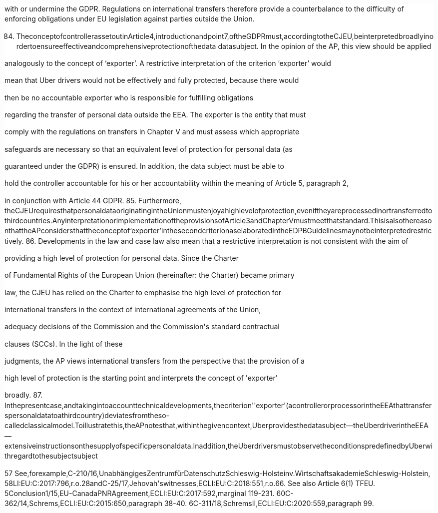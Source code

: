 with or undermine the GDPR. Regulations on international transfers therefore provide a counterbalance
to the difficulty of enforcing obligations under EU legislation against parties
outside the Union.

84. TheconceptofcontrollerassetoutinArticle4,introductionandpoint7,oftheGDPRmust,accordingtotheCJEU,beinterpretedbroadlyinordertoensureeffectiveandcomprehensiveprotectionofthedata
datasubject. In the opinion of the AP, this view should be applied

analogously to the concept of ‘exporter’. A restrictive interpretation of the criterion ‘exporter’ would

mean that Uber drivers would not be effectively and fully protected, because there would

then be no accountable exporter who is responsible for fulfilling obligations

regarding the transfer of personal data outside the EEA. The exporter is the entity that must

comply with the regulations on transfers in Chapter V and must assess which appropriate

safeguards are necessary so that an equivalent level of protection for personal data (as

guaranteed under the GDPR) is ensured. In addition, the data subject must be able to

hold the controller accountable for his or her accountability within the meaning of Article 5, paragraph 2,

in conjunction with Article 44 GDPR. 85. Furthermore, theCJEUrequiresthatpersonaldataoriginatingintheUnionmustenjoyahighlevelofprotection,eveniftheyareprocessedinortransferredtothirdcountries.AnyinterpretationorimplementationoftheprovisionsofArticle3andChapterVmustmeetthatstandard.ThisisalsothereasonthattheAPconsidersthattheconceptof‘exporter’inthesecondcriterionaselaboratedintheEDPBGuidelinesmaynotbeinterpretedrestrictively. 86. Developments in the law and case law also mean that a restrictive interpretation is not consistent with the aim of

providing a high level of protection for personal data. Since the Charter

of Fundamental Rights of the European Union (hereinafter: the Charter) became primary

law, the CJEU has relied on the Charter to emphasise the high level of protection for

international transfers in the context of international agreements of the Union,

adequacy decisions of the Commission and the Commission's standard contractual

clauses (SCCs). In the light of these

judgments, the AP views international transfers from the perspective that the provision of a

high level of protection is the starting point and interprets the concept of 'exporter'

broadly. 87. Inthepresentcase,andtakingintoaccounttechnicaldevelopments,thecriterion''exporter'(acontrollerorprocessorintheEEAthattransferspersonaldatatoathirdcountry)deviatesfromtheso-calledclassicalmodel.Toillustratethis,theAPnotesthat,withinthegivencontext,Uberprovidesthedatasubject—theUberdriverintheEEA—extensiveinstructionsonthesupplyofspecificpersonaldata.Inaddition,theUberdriversmustobservetheconditionspredefinedbyUberwithregardtothesubjectsubject

57 See,forexample,C-210/16,UnabhängigesZentrumfürDatenschutzSchleswig-Holsteinv.WirtschaftsakademieSchleswig-Holstein,       58LI:EU:C:2017:796,r.o.28andC-25/17,Jehovah'switnesses,ECLI:EU:C:2018:551,r.o.66.
        See also Article 6(1) TFEU.
       5Conclusion1/15,EU-CanadaPNRAgreement,ECLI:EU:C:2017:592,marginal 119-231.
       60C-362/14,Schrems,ECLI:EU:C:2015:650,paragraph 38-40.
       6C-311/18,SchremsII,ECLI:EU:C:2020:559,paragraph 99.
